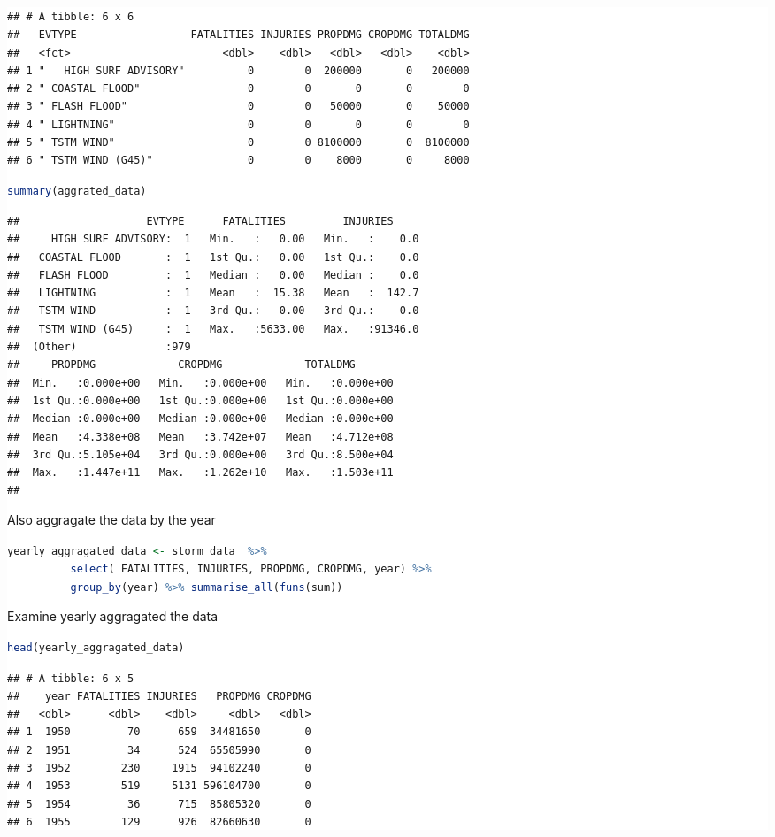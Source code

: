 ```
## # A tibble: 6 x 6
##   EVTYPE                  FATALITIES INJURIES PROPDMG CROPDMG TOTALDMG
##   <fct>                        <dbl>    <dbl>   <dbl>   <dbl>    <dbl>
## 1 "   HIGH SURF ADVISORY"          0        0  200000       0   200000
## 2 " COASTAL FLOOD"                 0        0       0       0        0
## 3 " FLASH FLOOD"                   0        0   50000       0    50000
## 4 " LIGHTNING"                     0        0       0       0        0
## 5 " TSTM WIND"                     0        0 8100000       0  8100000
## 6 " TSTM WIND (G45)"               0        0    8000       0     8000
```

```r
summary(aggrated_data)
```

```
##                    EVTYPE      FATALITIES         INJURIES      
##     HIGH SURF ADVISORY:  1   Min.   :   0.00   Min.   :    0.0  
##   COASTAL FLOOD       :  1   1st Qu.:   0.00   1st Qu.:    0.0  
##   FLASH FLOOD         :  1   Median :   0.00   Median :    0.0  
##   LIGHTNING           :  1   Mean   :  15.38   Mean   :  142.7  
##   TSTM WIND           :  1   3rd Qu.:   0.00   3rd Qu.:    0.0  
##   TSTM WIND (G45)     :  1   Max.   :5633.00   Max.   :91346.0  
##  (Other)              :979                                      
##     PROPDMG             CROPDMG             TOTALDMG        
##  Min.   :0.000e+00   Min.   :0.000e+00   Min.   :0.000e+00  
##  1st Qu.:0.000e+00   1st Qu.:0.000e+00   1st Qu.:0.000e+00  
##  Median :0.000e+00   Median :0.000e+00   Median :0.000e+00  
##  Mean   :4.338e+08   Mean   :3.742e+07   Mean   :4.712e+08  
##  3rd Qu.:5.105e+04   3rd Qu.:0.000e+00   3rd Qu.:8.500e+04  
##  Max.   :1.447e+11   Max.   :1.262e+10   Max.   :1.503e+11  
## 
```

Also aggragate the data by the year

```r
yearly_aggragated_data <- storm_data  %>% 
          select( FATALITIES, INJURIES, PROPDMG, CROPDMG, year) %>% 
          group_by(year) %>% summarise_all(funs(sum))
```

Examine yearly aggragated the data

```r
head(yearly_aggragated_data)
```

```
## # A tibble: 6 x 5
##    year FATALITIES INJURIES   PROPDMG CROPDMG
##   <dbl>      <dbl>    <dbl>     <dbl>   <dbl>
## 1  1950         70      659  34481650       0
## 2  1951         34      524  65505990       0
## 3  1952        230     1915  94102240       0
## 4  1953        519     5131 596104700       0
## 5  1954         36      715  85805320       0
## 6  1955        129      926  82660630       0
```
